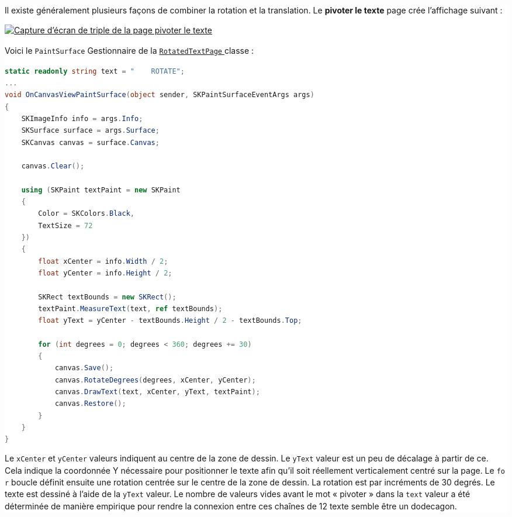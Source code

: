 Il existe généralement plusieurs façons de combiner la rotation et la translation. Le **pivoter le texte** page crée l’affichage suivant :

[![](rotate-images/rotatedtext-small.png "Capture d’écran de triple de la page pivoter le texte")](rotate-images/rotatedtext-large.png#lightbox "Triple capture d’écran de la page de rotation de texte")

Voici le `PaintSurface` Gestionnaire de la [ `RotatedTextPage` ](https://github.com/xamarin/xamarin-forms-samples/blob/master/SkiaSharpForms/SkiaSharpFormsDemos/SkiaSharpFormsDemos/SkiaSharpFormsDemos/Transforms/RotatedTextPage.cs) classe :

```csharp
static readonly string text = "    ROTATE";
...
void OnCanvasViewPaintSurface(object sender, SKPaintSurfaceEventArgs args)
{
    SKImageInfo info = args.Info;
    SKSurface surface = args.Surface;
    SKCanvas canvas = surface.Canvas;

    canvas.Clear();

    using (SKPaint textPaint = new SKPaint
    {
        Color = SKColors.Black,
        TextSize = 72
    })
    {
        float xCenter = info.Width / 2;
        float yCenter = info.Height / 2;

        SKRect textBounds = new SKRect();
        textPaint.MeasureText(text, ref textBounds);
        float yText = yCenter - textBounds.Height / 2 - textBounds.Top;

        for (int degrees = 0; degrees < 360; degrees += 30)
        {
            canvas.Save();
            canvas.RotateDegrees(degrees, xCenter, yCenter);
            canvas.DrawText(text, xCenter, yText, textPaint);
            canvas.Restore();
        }
    }
}

```

Le `xCenter` et `yCenter` valeurs indiquent au centre de la zone de dessin. Le `yText` valeur est un peu de décalage à partir de ce. Cela indique la coordonnée Y nécessaire pour positionner le texte afin qu’il soit réellement verticalement centré sur la page. Le `for` boucle définit ensuite une rotation centrée sur le centre de la zone de dessin. La rotation est par incréments de 30 degrés. Le texte est dessiné à l’aide de la `yText` valeur. Le nombre de valeurs vides avant le mot « pivoter » dans la `text` valeur a été déterminée de manière empirique pour rendre la connexion entre ces chaînes de 12 texte semble être un dodecagon.
